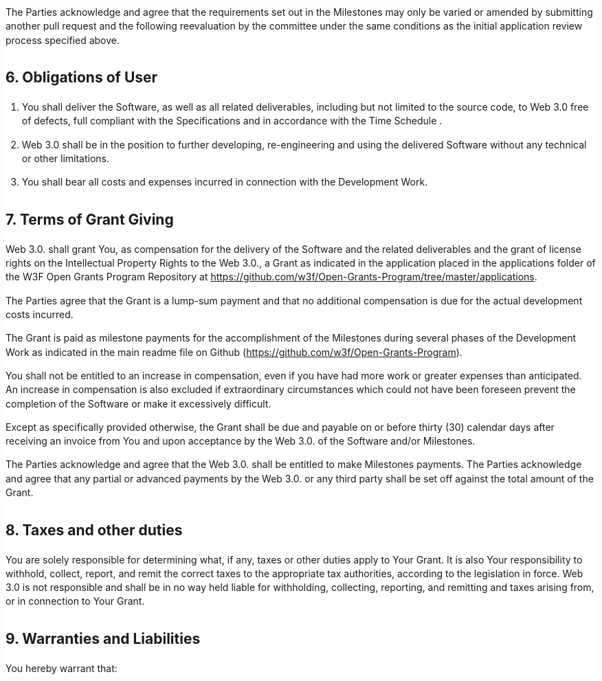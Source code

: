 The Parties acknowledge and agree that the requirements set out in the Milestones may only be varied or amended by submitting another pull request and the following reevaluation by the committee under the same conditions as the initial application review process specified above.

## 6.  Obligations of User

1.  You shall deliver the Software, as well as all related deliverables, including but not limited to the source code, to Web 3.0 free of defects, full compliant with the Specifications and in accordance with the Time Schedule .

2.  Web 3.0 shall be in the position to further developing, re-engineering and using the delivered Software without any technical or other limitations.

3.  You shall bear all costs and expenses incurred in connection with the Development Work.

## 7.  Terms of Grant Giving

Web 3.0. shall grant You, as compensation for the delivery of the Software and the related deliverables and the grant of license rights on the Intellectual Property Rights to the Web 3.0., a Grant as indicated in the application placed in the applications folder of the W3F Open Grants Program Repository at <https://github.com/w3f/Open-Grants-Program/tree/master/applications>.

The Parties agree that the Grant is a lump-sum payment and that no additional compensation is due for the actual development costs incurred.

The Grant is paid as milestone payments for the accomplishment of the Milestones during several phases of the Development Work as indicated in the main readme file on Github (<https://github.com/w3f/Open-Grants-Program>).

You shall not be entitled to an increase in compensation, even if you have had more work or greater expenses than anticipated. An increase in compensation is also excluded if extraordinary circumstances which could not have been foreseen prevent the completion of the Software or make it excessively difficult.

Except as specifically provided otherwise, the Grant shall be due and payable on or before thirty (30) calendar days after receiving an invoice from You and upon acceptance by the Web 3.0. of the Software and/or Milestones.

The Parties acknowledge and agree that the Web 3.0. shall be entitled to make Milestones payments. The Parties acknowledge and agree that any partial or advanced payments by the Web 3.0. or any third party shall be set off against the total amount of the Grant.

## 8.  Taxes and other duties

You are solely responsible for determining what, if any, taxes or other duties apply to Your Grant. It is also Your responsibility to withhold, collect, report, and remit the correct taxes to the appropriate tax authorities, according to the legislation in force. Web 3.0 is not responsible and shall be in no way held liable for withholding, collecting, reporting, and remitting and taxes arising from, or in connection to Your Grant.

## 9.  Warranties and Liabilities

You hereby warrant that:
